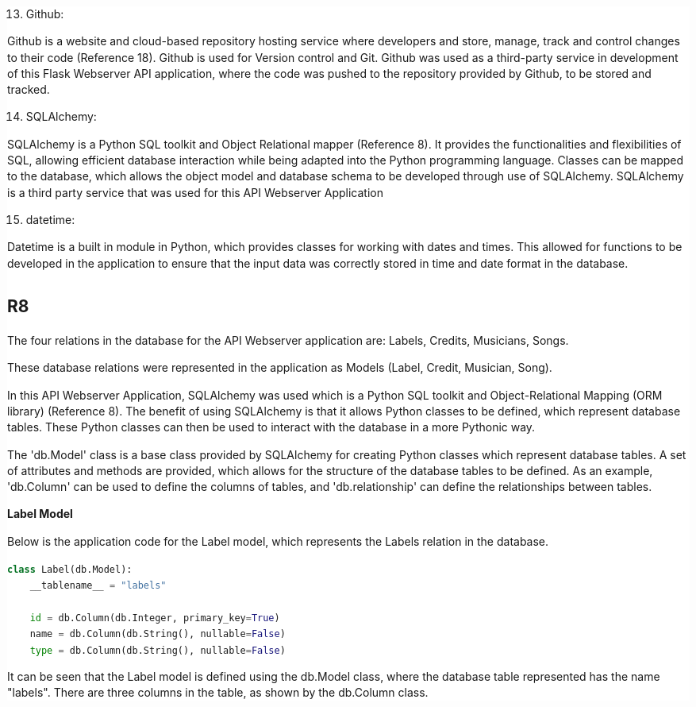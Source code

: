 13. Github:

Github is a website and cloud-based repository hosting service where developers and store, manage, track and control changes to their code (Reference 18). Github is used for Version control and Git. Github was used as a third-party service in development of this Flask Webserver API application, where the code was pushed to the repository provided by Github, to be stored and tracked. 

14. SQLAlchemy:

SQLAlchemy is a Python SQL toolkit and Object Relational mapper (Reference 8). It provides the functionalities and flexibilities of SQL, allowing efficient database interaction while being adapted into the Python programming language. Classes can be mapped to the database, which allows the object model and database schema to be developed through use of SQLAlchemy. SQLAlchemy is a third party service that was used for this API Webserver Application

15. datetime:

Datetime is a built in module in Python, which provides classes for working with dates and times. This allowed for functions to be developed in the application to ensure that the input data was correctly stored in time and date format in the database. 

## R8

The four relations in the database for the API Webserver application are: Labels, Credits, Musicians, Songs.

These database relations were represented in the application as Models (Label, Credit, Musician, Song). 

In this API Webserver Application, SQLAlchemy was used which is a Python SQL toolkit and Object-Relational Mapping (ORM library) (Reference 8). The benefit of using SQLAlchemy is that it allows Python classes to be defined, which represent database tables. These Python classes can then be used to interact with the database in a more Pythonic way. 

The 'db.Model' class is a base class provided by SQLAlchemy for creating Python classes which represent database tables. A set of attributes and methods are provided, which allows for the structure of the database tables to be defined. As an example, 'db.Column' can be used to define the columns of tables, and 'db.relationship' can define the relationships between tables.


**Label Model**

Below is the application code for the Label model, which represents the Labels relation in the database.

```Python
class Label(db.Model):
    __tablename__ = "labels"

    id = db.Column(db.Integer, primary_key=True)
    name = db.Column(db.String(), nullable=False)
    type = db.Column(db.String(), nullable=False)
```

It can be seen that the Label model is defined using the db.Model class, where the database table represented has the name "labels". There are three columns in the table, as shown by the db.Column class. 
